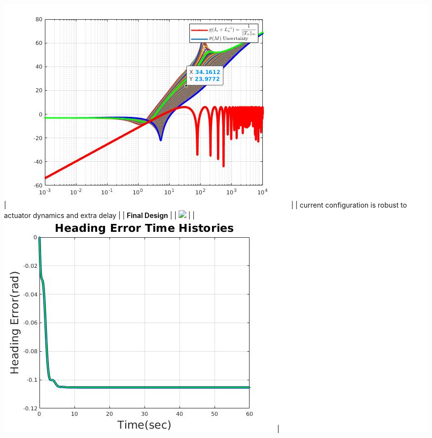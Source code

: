 | ![](/assets/2024-01-11-Frequency-Domain-Analysis-of-MIMO-System-Part-4-Stanley-Controller-Design-And-Analysis.assets/hd2_9.jpg) |
| current configuration is robust to actuator dynamics and extra delay |
| **Final Design**                                             |
| ![](/assets/2024-01-11-Frequency-Domain-Analysis-of-MIMO-System-Part-4-Stanley-Controller-Design-And-Analysis.assets/fd2_1-16952090443641.jpg) |
| ![](/assets/2024-01-11-Frequency-Domain-Analysis-of-MIMO-System-Part-4-Stanley-Controller-Design-And-Analysis.assets/fd2_2.jpg) |